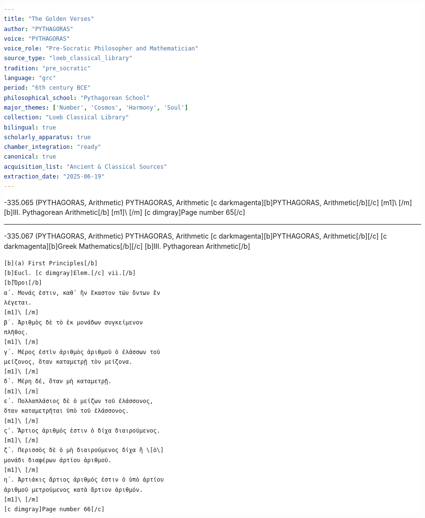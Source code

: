 ```yaml
---
title: "The Golden Verses"
author: "PYTHAGORAS"
voice: "PYTHAGORAS"
voice_role: "Pre-Socratic Philosopher and Mathematician"
source_type: "loeb_classical_library"
tradition: "pre_socratic"
language: "grc"
period: "6th century BCE"
philosophical_school: "Pythagorean School"
major_themes: ['Number', 'Cosmos', 'Harmony', 'Soul']
collection: "Loeb Classical Library"
bilingual: true
scholarly_apparatus: true
chamber_integration: "ready"
canonical: true
acquisition_list: "Ancient & Classical Sources"
extraction_date: "2025-06-19"
---
```



-335.065 (PYTHAGORAS, Arithmetic)
PYTHAGORAS, Arithmetic
	[c darkmagenta][b]PYTHAGORAS, Arithmetic[/b][/c]
		[m1]\ [/m]
	[b]III. Pythagorean Arithmetic[/b]
	[m1]\ [/m]
	[c dimgray]Page number 65[/c]


---

-335.067 (PYTHAGORAS, Arithmetic)
PYTHAGORAS, Arithmetic
	[c darkmagenta][b]PYTHAGORAS, Arithmetic[/b][/c]
	[c darkmagenta][b]Greek Mathematics[/b][/c]
	[b]III. Pythagorean Arithmetic[/b]

	[b](a) First Principles[/b]
	[b]Eucl. [c dimgray]Elem.[/c] vii.[/b]
	[b]Ὅροι[/b]
	α΄. Μονάς ἐστιν, καθ᾿ ἣν ἕκαστον τῶν ὄντων ἓν
	λέγεται.
	[m1]\ [/m]
	β΄. Ἀριθμὸς δὲ τὸ ἐκ μονάδων συγκείμενον
	πλῆθος.
	[m1]\ [/m]
	γ΄. Μέρος ἐστὶν ἀριθμὸς ἀριθμοῦ ὁ ἐλάσσων τοῦ
	μείζονος, ὅταν καταμετρῇ τὸν μείζονα.
	[m1]\ [/m]
	δ΄. Μέρη δέ, ὅταν μὴ καταμετρῇ.
	[m1]\ [/m]
	ε΄. Πολλαπλάσιος δὲ ὁ μείζων τοῦ ἐλάσσονος,
	ὅταν καταμετρῆται ὑπὸ τοῦ ἐλάσσονος.
	[m1]\ [/m]
	ςʹ. Ἄρτιος ἀριθμός ἐστιν ὁ δίχα διαιρούμενος.
	[m1]\ [/m]
	ζ΄. Περισσὸς δὲ ὁ μὴ διαιρούμενος δίχα ἢ \[ὁ\]
	μονάδι διαφέρων ἀρτίου ἀριθμοῦ.
	[m1]\ [/m]
	η΄. Ἀρτιάκις ἄρτιος ἀριθμός ἐστιν ὁ ὑπὸ ἀρτίου
	ἀριθμοῦ μετρούμενος κατὰ ἄρτιον ἀριθμόν.
	[m1]\ [/m]
	[c dimgray]Page number 66[/c]